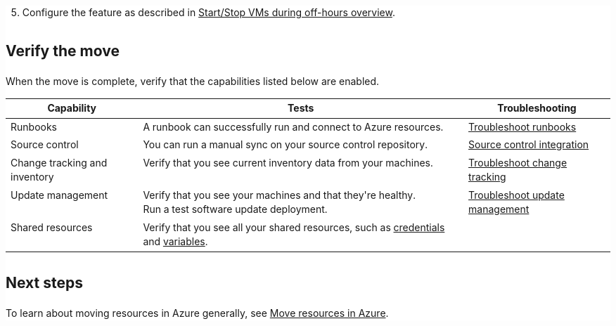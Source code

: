 5. Configure the feature as described in [Start/Stop VMs during off-hours overview](../automation-solution-vm-management.md).

## Verify the move

When the move is complete, verify that the capabilities listed below are enabled. 

|Capability|Tests|Troubleshooting|
|---|---|---|
|Runbooks|A runbook can successfully run and connect to Azure resources.|[Troubleshoot runbooks](../troubleshoot/runbooks.md)
|Source control|You can run a manual sync on your source control repository.|[Source control integration](../source-control-integration.md)|
|Change tracking and inventory|Verify that you see current inventory data from your machines.|[Troubleshoot change tracking](../troubleshoot/change-tracking.md)|
|Update management|Verify that you see your machines and that they're healthy.</br>Run a test software update deployment.|[Troubleshoot update management](../troubleshoot/update-management.md)|
|Shared resources|Verify that you see all your shared resources, such as [credentials](../shared-resources/credentials.md) and [variables](../shared-resources/variables.md).|

## Next steps

To learn about moving resources in Azure generally, see [Move resources in Azure](../../azure-resource-manager/management/move-support-resources.md).
